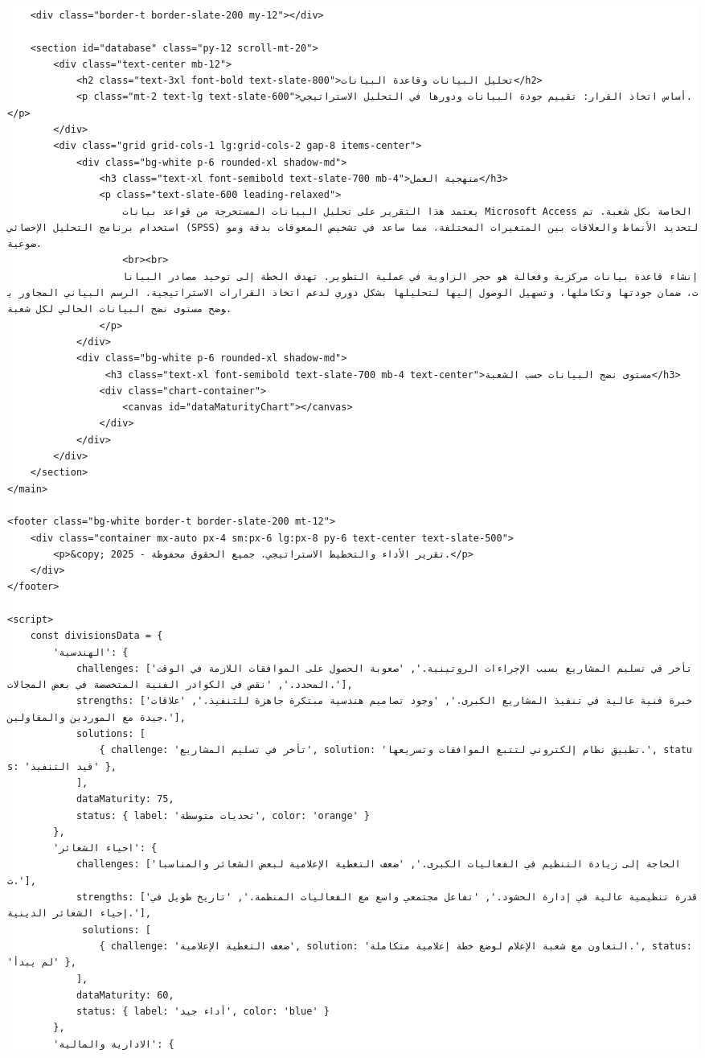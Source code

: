         <div class="border-t border-slate-200 my-12"></div>

        <section id="database" class="py-12 scroll-mt-20">
            <div class="text-center mb-12">
                <h2 class="text-3xl font-bold text-slate-800">تحليل البيانات وقاعدة البيانات</h2>
                <p class="mt-2 text-lg text-slate-600">أساس اتخاذ القرار: تقييم جودة البيانات ودورها في التحليل الاستراتيجي.</p>
            </div>
            <div class="grid grid-cols-1 lg:grid-cols-2 gap-8 items-center">
                <div class="bg-white p-6 rounded-xl shadow-md">
                    <h3 class="text-xl font-semibold text-slate-700 mb-4">منهجية العمل</h3>
                    <p class="text-slate-600 leading-relaxed">
                        يعتمد هذا التقرير على تحليل البيانات المستخرجة من قواعد بيانات Microsoft Access الخاصة بكل شعبة. تم استخدام برنامج التحليل الإحصائي (SPSS) لتحديد الأنماط والعلاقات بين المتغيرات المختلفة، مما ساعد في تشخيص المعوقات بدقة وموضوعية.
                        <br><br>
                        إنشاء قاعدة بيانات مركزية وفعالة هو حجر الزاوية في عملية التطوير. تهدف الخطة إلى توحيد مصادر البيانات، ضمان جودتها وتكاملها، وتسهيل الوصول إليها لتحليلها بشكل دوري لدعم اتخاذ القرارات الاستراتيجية. الرسم البياني المجاور يوضح مستوى نضج البيانات الحالي لكل شعبة.
                    </p>
                </div>
                <div class="bg-white p-6 rounded-xl shadow-md">
                     <h3 class="text-xl font-semibold text-slate-700 mb-4 text-center">مستوى نضج البيانات حسب الشعبة</h3>
                    <div class="chart-container">
                        <canvas id="dataMaturityChart"></canvas>
                    </div>
                </div>
            </div>
        </section>
    </main>

    <footer class="bg-white border-t border-slate-200 mt-12">
        <div class="container mx-auto px-4 sm:px-6 lg:px-8 py-6 text-center text-slate-500">
            <p>&copy; 2025 - تقرير الأداء والتخطيط الاستراتيجي. جميع الحقوق محفوظة.</p>
        </div>
    </footer>

    <script>
        const divisionsData = {
            'الهندسية': {
                challenges: ['تأخر في تسليم المشاريع بسبب الإجراءات الروتينية.', 'صعوبة الحصول على الموافقات اللازمة في الوقت المحدد.', 'نقص في الكوادر الفنية المتخصصة في بعض المجالات.'],
                strengths: ['خبرة فنية عالية في تنفيذ المشاريع الكبرى.', 'وجود تصاميم هندسية مبتكرة جاهزة للتنفيذ.', 'علاقات جيدة مع الموردين والمقاولين.'],
                solutions: [
                    { challenge: 'تأخر في تسليم المشاريع', solution: 'تطبيق نظام إلكتروني لتتبع الموافقات وتسريعها.', status: 'قيد التنفيذ' },
                ],
                dataMaturity: 75,
                status: { label: 'تحديات متوسطة', color: 'orange' }
            },
            'احياء الشعائر': {
                challenges: ['الحاجة إلى زيادة التنظيم في الفعاليات الكبرى.', 'ضعف التغطية الإعلامية لبعض الشعائر والمناسبات.'],
                strengths: ['قدرة تنظيمية عالية في إدارة الحشود.', 'تفاعل مجتمعي واسع مع الفعاليات المنظمة.', 'تاريخ طويل في إحياء الشعائر الدينية.'],
                 solutions: [
                    { challenge: 'ضعف التغطية الإعلامية', solution: 'التعاون مع شعبة الإعلام لوضع خطة إعلامية متكاملة.', status: 'لم يبدأ' },
                ],
                dataMaturity: 60,
                status: { label: 'أداء جيد', color: 'blue' }
            },
            'الادارية والمالية': {